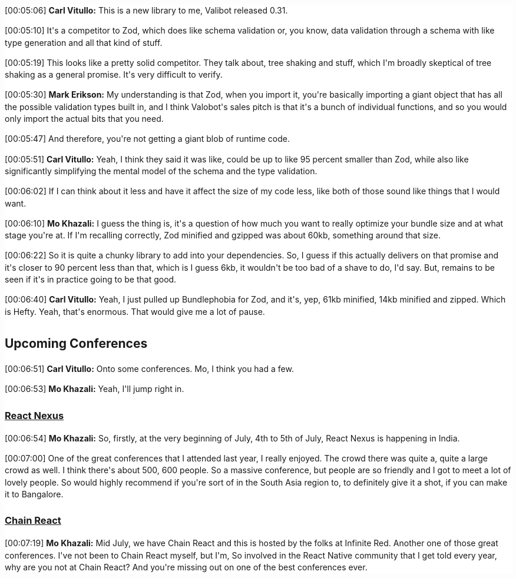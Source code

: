 [00:05:06] **Carl Vitullo:** This is a new library to me, Valibot released 0.31.

[00:05:10] It's a competitor to Zod, which does like schema validation or, you know, data validation through a schema with like type generation and all that kind of stuff.

[00:05:19] This looks like a pretty solid competitor. They talk about, tree shaking and stuff, which I'm broadly skeptical of tree shaking as a general promise. It's very difficult to verify.

[00:05:30] **Mark Erikson:** My understanding is that Zod, when you import it, you're basically importing a giant object that has all the possible validation types built in, and I think Valobot's sales pitch is that it's a bunch of individual functions, and so you would only import the actual bits that you need.

[00:05:47] And therefore, you're not getting a giant blob of runtime code.

[00:05:51] **Carl Vitullo:** Yeah, I think they said it was like, could be up to like 95 percent smaller than Zod, while also like significantly simplifying the mental model of the schema and the type validation.

[00:06:02] If I can think about it less and have it affect the size of my code less, like both of those sound like things that I would want.

[00:06:10] **Mo Khazali:** I guess the thing is, it's a question of how much you want to really optimize your bundle size and at what stage you're at. If I'm recalling correctly, Zod minified and gzipped was about 60kb, something around that size.

[00:06:22] So it is quite a chunky library to add into your dependencies. So, I guess if this actually delivers on that promise and it's closer to 90 percent less than that, which is I guess 6kb, it wouldn't be too bad of a shave to do, I'd say. But, remains to be seen if it's in practice going to be that good.

[00:06:40] **Carl Vitullo:** Yeah, I just pulled up Bundlephobia for Zod, and it's, yep, 61kb minified, 14kb minified and zipped. Which is Hefty. Yeah, that's enormous. That would give me a lot of pause.

## Upcoming Conferences

[00:06:51] **Carl Vitullo:** Onto some conferences. Mo, I think you had a few.

[00:06:53] **Mo Khazali:** Yeah, I'll jump right in.

### [React Nexus](https://reactnexus.com/)

[00:06:54] **Mo Khazali:** So, firstly, at the very beginning of July, 4th to 5th of July, React Nexus is happening in India.

[00:07:00] One of the great conferences that I attended last year, I really enjoyed. The crowd there was quite a, quite a large crowd as well. I think there's about 500, 600 people. So a massive conference, but people are so friendly and I got to meet a lot of lovely people. So would highly recommend if you're sort of in the South Asia region to, to definitely give it a shot, if you can make it to Bangalore.

### [Chain React](https://chainreactconf.com/)

[00:07:19] **Mo Khazali:** Mid July, we have Chain React and this is hosted by the folks at Infinite Red. Another one of those great conferences. I've not been to Chain React myself, but I'm, So involved in the React Native community that I get told every year, why are you not at Chain React? And you're missing out on one of the best conferences ever.
